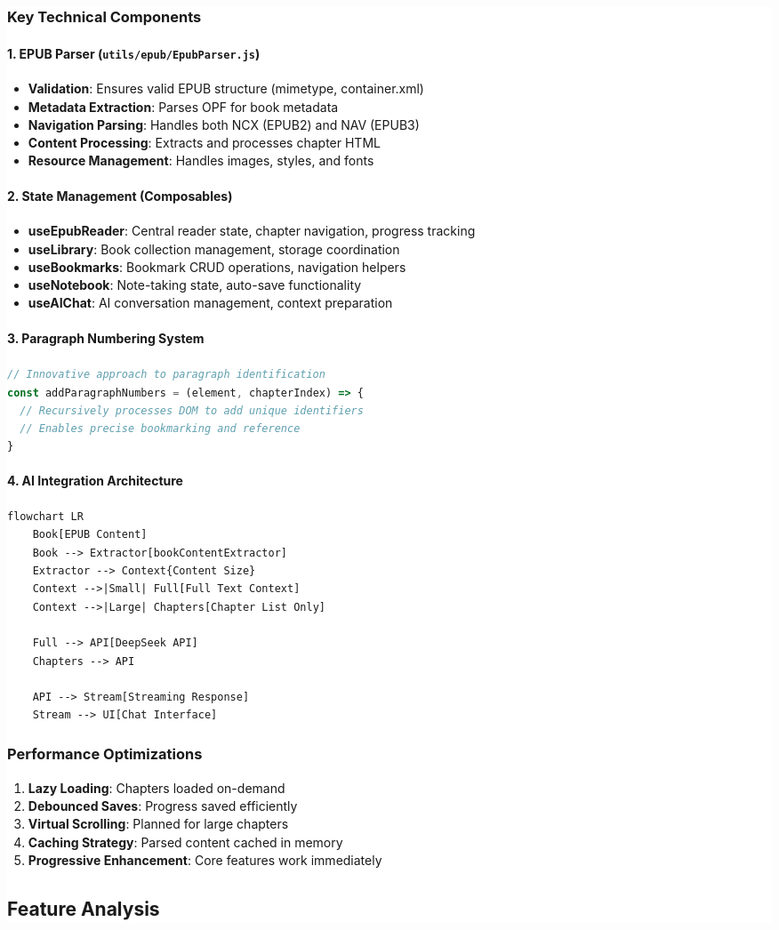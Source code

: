 ### Key Technical Components

#### 1. EPUB Parser (`utils/epub/EpubParser.js`)
- **Validation**: Ensures valid EPUB structure (mimetype, container.xml)
- **Metadata Extraction**: Parses OPF for book metadata
- **Navigation Parsing**: Handles both NCX (EPUB2) and NAV (EPUB3)
- **Content Processing**: Extracts and processes chapter HTML
- **Resource Management**: Handles images, styles, and fonts

#### 2. State Management (Composables)
- **useEpubReader**: Central reader state, chapter navigation, progress tracking
- **useLibrary**: Book collection management, storage coordination
- **useBookmarks**: Bookmark CRUD operations, navigation helpers
- **useNotebook**: Note-taking state, auto-save functionality
- **useAIChat**: AI conversation management, context preparation

#### 3. Paragraph Numbering System
```javascript
// Innovative approach to paragraph identification
const addParagraphNumbers = (element, chapterIndex) => {
  // Recursively processes DOM to add unique identifiers
  // Enables precise bookmarking and reference
}
```

#### 4. AI Integration Architecture
```mermaid
flowchart LR
    Book[EPUB Content]
    Book --> Extractor[bookContentExtractor]
    Extractor --> Context{Content Size}
    Context -->|Small| Full[Full Text Context]
    Context -->|Large| Chapters[Chapter List Only]
    
    Full --> API[DeepSeek API]
    Chapters --> API
    
    API --> Stream[Streaming Response]
    Stream --> UI[Chat Interface]
```

### Performance Optimizations

1. **Lazy Loading**: Chapters loaded on-demand
2. **Debounced Saves**: Progress saved efficiently
3. **Virtual Scrolling**: Planned for large chapters
4. **Caching Strategy**: Parsed content cached in memory
5. **Progressive Enhancement**: Core features work immediately

## Feature Analysis
